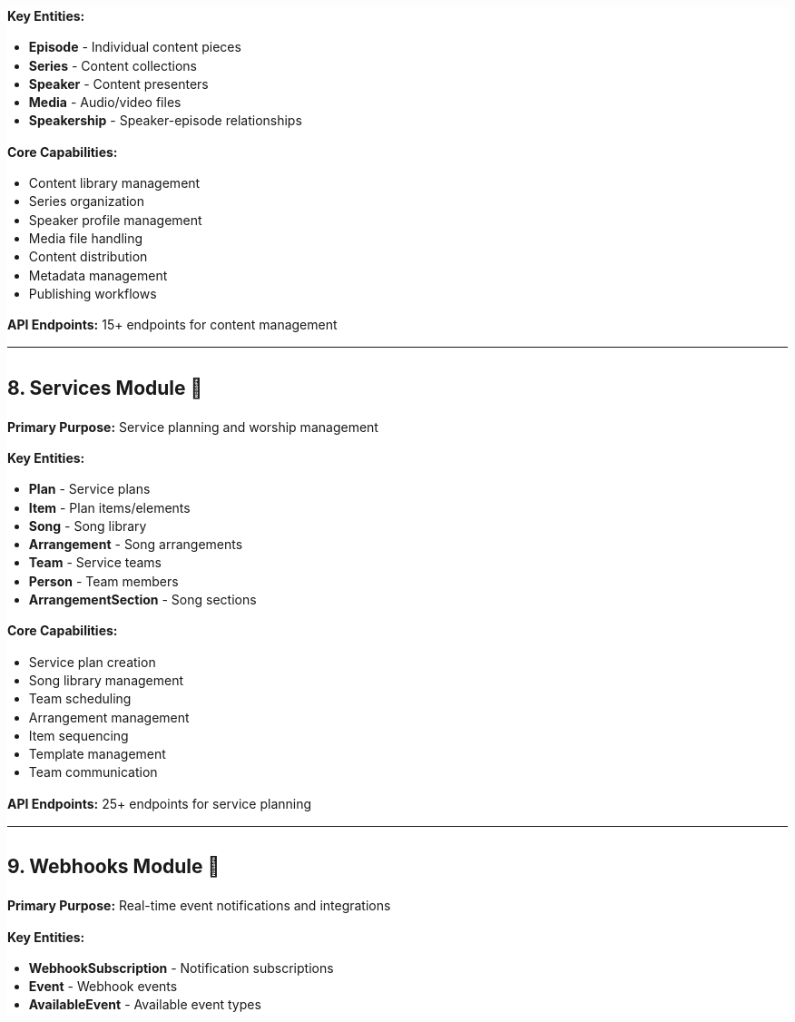 **Key Entities:**
- **Episode** - Individual content pieces
- **Series** - Content collections
- **Speaker** - Content presenters
- **Media** - Audio/video files
- **Speakership** - Speaker-episode relationships

**Core Capabilities:**
- Content library management
- Series organization
- Speaker profile management
- Media file handling
- Content distribution
- Metadata management
- Publishing workflows

**API Endpoints:** 15+ endpoints for content management

---

## 8. Services Module 🎵
**Primary Purpose:** Service planning and worship management

**Key Entities:**
- **Plan** - Service plans
- **Item** - Plan items/elements
- **Song** - Song library
- **Arrangement** - Song arrangements
- **Team** - Service teams
- **Person** - Team members
- **ArrangementSection** - Song sections

**Core Capabilities:**
- Service plan creation
- Song library management
- Team scheduling
- Arrangement management
- Item sequencing
- Template management
- Team communication

**API Endpoints:** 25+ endpoints for service planning

---

## 9. Webhooks Module 🔗
**Primary Purpose:** Real-time event notifications and integrations

**Key Entities:**
- **WebhookSubscription** - Notification subscriptions
- **Event** - Webhook events
- **AvailableEvent** - Available event types
